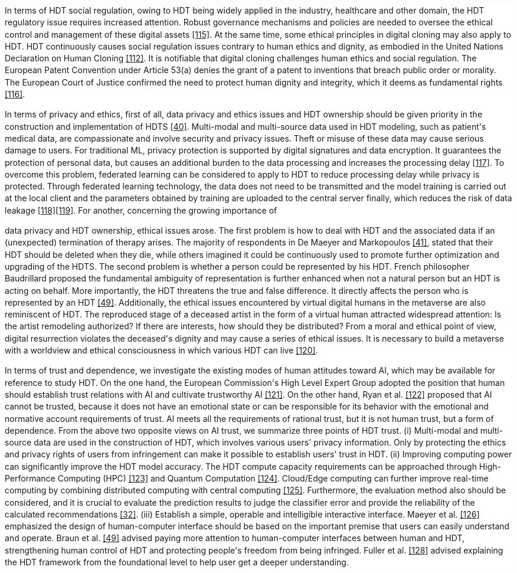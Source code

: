 In terms of HDT social regulation, owing to HDT being widely applied in the industry, healthcare and other domain, the HDT regulatory issue requires increased attention. Robust governance mechanisms and policies are needed to oversee the ethical control and management of these digital assets [[115]](#ref-115). At the same time, some ethical principles in digital cloning may also apply to HDT. HDT continuously causes social regulation issues contrary to human ethics and dignity, as embodied in the United Nations Declaration on Human Cloning [[112]](#ref-112). It is notifiable that digital cloning challenges human ethics and social regulation. The European Patent Convention under Article 53(a) denies the grant of a patent to inventions that breach public order or morality. The European Court of Justice confirmed the need to protect human dignity and integrity, which it deems as fundamental rights [[116]](#ref-116).

In terms of privacy and ethics, first of all, data privacy and ethics issues and HDT ownership should be given priority in the construction and implementation of HDTS [[40]](#ref-40). Multi-modal and multi-source data used in HDT modeling, such as patient's medical data, are compassionate and involve security and privacy issues. Theft or misuse of these data may cause serious damage to users. For traditional ML, privacy protection is supported by digital signatures and data encryption. It guarantees the protection of personal data, but causes an additional burden to the data processing and increases the processing delay [[117]](#ref-117). To overcome this problem, federated learning can be considered to apply to HDT to reduce processing delay while privacy is protected. Through federated learning technology, the data does not need to be transmitted and the model training is carried out at the local client and the parameters obtained by training are uploaded to the central server finally, which reduces the risk of data leakage [[118]](#ref-118)[[119]](#ref-119). For another, concerning the growing importance of

data privacy and HDT ownership, ethical issues arose. The first problem is how to deal with HDT and the associated data if an (unexpected) termination of therapy arises. The majority of respondents in De Maeyer and Markopoulos [[41]](#ref-41), stated that their HDT should be deleted when they die, while others imagined it could be continuously used to promote further optimization and upgrading of the HDTS. The second problem is whether a person could be represented by his HDT. French philosopher Baudrillard proposed the fundamental ambiguity of representation is further enhanced when not a natural person but an HDT is acting on behalf. More importantly, the HDT threatens the true and false difference. It directly affects the person who is represented by an HDT [[49]](#ref-49). Additionally, the ethical issues encountered by virtual digital humans in the metaverse are also reminiscent of HDT. The reproduced stage of a deceased artist in the form of a virtual human attracted widespread attention: Is the artist remodeling authorized? If there are interests, how should they be distributed? From a moral and ethical point of view, digital resurrection violates the deceased's dignity and may cause a series of ethical issues. It is necessary to build a metaverse with a worldview and ethical consciousness in which various HDT can live [[120]](#ref-120).

In terms of trust and dependence, we investigate the existing modes of human attitudes toward AI, which may be available for reference to study HDT. On the one hand, the European Commission's High Level Expert Group adopted the position that human should establish trust relations with AI and cultivate trustworthy AI [[121]](#ref-121). On the other hand, Ryan et al. [[122]](#ref-122) proposed that AI cannot be trusted, because it does not have an emotional state or can be responsible for its behavior with the emotional and normative account requirements of trust. AI meets all the requirements of rational trust, but it is not human trust, but a form of dependence. From the above two opposite views on AI trust, we summarize three points of HDT trust. (i) Multi-modal and multi-source data are used in the construction of HDT, which involves various users' privacy information. Only by protecting the ethics and privacy rights of users from infringement can make it possible to establish users' trust in HDT. (ii) Improving computing power can significantly improve the HDT model accuracy. The HDT compute capacity requirements can be approached through High-Performance Computing (HPC) [[123]](#ref-123) and Quantum Computation [[124]](#ref-124). Cloud/Edge computing can further improve real-time computing by combining distributed computing with central computing [[125]](#ref-125). Furthermore, the evaluation method also should be considered, and it is crucial to evaluate the prediction results to judge the classifier error and provide the reliability of the calculated recommendations [[32]](#ref-32). (iii) Establish a simple, operable and intelligible interactive interface. Maeyer et al. [[126]](#ref-126) emphasized the design of human-computer interface should be based on the important premise that users can easily understand and operate. Braun et al. [[49]](#ref-49) advised paying more attention to human-computer interfaces between human and HDT, strengthening human control of HDT and protecting people's freedom from being infringed. Fuller et al. [[128]](#ref-128) advised explaining the HDT framework from the foundational level to help user get a deeper understanding.
